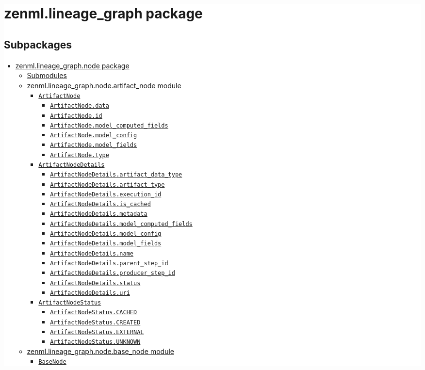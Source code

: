 # zenml.lineage_graph package

## Subpackages

* [zenml.lineage_graph.node package](zenml.lineage_graph.node.md)
  * [Submodules](zenml.lineage_graph.node.md#submodules)
  * [zenml.lineage_graph.node.artifact_node module](zenml.lineage_graph.node.md#module-zenml.lineage_graph.node.artifact_node)
    * [`ArtifactNode`](zenml.lineage_graph.node.md#zenml.lineage_graph.node.artifact_node.ArtifactNode)
      * [`ArtifactNode.data`](zenml.lineage_graph.node.md#zenml.lineage_graph.node.artifact_node.ArtifactNode.data)
      * [`ArtifactNode.id`](zenml.lineage_graph.node.md#zenml.lineage_graph.node.artifact_node.ArtifactNode.id)
      * [`ArtifactNode.model_computed_fields`](zenml.lineage_graph.node.md#zenml.lineage_graph.node.artifact_node.ArtifactNode.model_computed_fields)
      * [`ArtifactNode.model_config`](zenml.lineage_graph.node.md#zenml.lineage_graph.node.artifact_node.ArtifactNode.model_config)
      * [`ArtifactNode.model_fields`](zenml.lineage_graph.node.md#zenml.lineage_graph.node.artifact_node.ArtifactNode.model_fields)
      * [`ArtifactNode.type`](zenml.lineage_graph.node.md#zenml.lineage_graph.node.artifact_node.ArtifactNode.type)
    * [`ArtifactNodeDetails`](zenml.lineage_graph.node.md#zenml.lineage_graph.node.artifact_node.ArtifactNodeDetails)
      * [`ArtifactNodeDetails.artifact_data_type`](zenml.lineage_graph.node.md#zenml.lineage_graph.node.artifact_node.ArtifactNodeDetails.artifact_data_type)
      * [`ArtifactNodeDetails.artifact_type`](zenml.lineage_graph.node.md#zenml.lineage_graph.node.artifact_node.ArtifactNodeDetails.artifact_type)
      * [`ArtifactNodeDetails.execution_id`](zenml.lineage_graph.node.md#zenml.lineage_graph.node.artifact_node.ArtifactNodeDetails.execution_id)
      * [`ArtifactNodeDetails.is_cached`](zenml.lineage_graph.node.md#zenml.lineage_graph.node.artifact_node.ArtifactNodeDetails.is_cached)
      * [`ArtifactNodeDetails.metadata`](zenml.lineage_graph.node.md#zenml.lineage_graph.node.artifact_node.ArtifactNodeDetails.metadata)
      * [`ArtifactNodeDetails.model_computed_fields`](zenml.lineage_graph.node.md#zenml.lineage_graph.node.artifact_node.ArtifactNodeDetails.model_computed_fields)
      * [`ArtifactNodeDetails.model_config`](zenml.lineage_graph.node.md#zenml.lineage_graph.node.artifact_node.ArtifactNodeDetails.model_config)
      * [`ArtifactNodeDetails.model_fields`](zenml.lineage_graph.node.md#zenml.lineage_graph.node.artifact_node.ArtifactNodeDetails.model_fields)
      * [`ArtifactNodeDetails.name`](zenml.lineage_graph.node.md#zenml.lineage_graph.node.artifact_node.ArtifactNodeDetails.name)
      * [`ArtifactNodeDetails.parent_step_id`](zenml.lineage_graph.node.md#zenml.lineage_graph.node.artifact_node.ArtifactNodeDetails.parent_step_id)
      * [`ArtifactNodeDetails.producer_step_id`](zenml.lineage_graph.node.md#zenml.lineage_graph.node.artifact_node.ArtifactNodeDetails.producer_step_id)
      * [`ArtifactNodeDetails.status`](zenml.lineage_graph.node.md#zenml.lineage_graph.node.artifact_node.ArtifactNodeDetails.status)
      * [`ArtifactNodeDetails.uri`](zenml.lineage_graph.node.md#zenml.lineage_graph.node.artifact_node.ArtifactNodeDetails.uri)
    * [`ArtifactNodeStatus`](zenml.lineage_graph.node.md#zenml.lineage_graph.node.artifact_node.ArtifactNodeStatus)
      * [`ArtifactNodeStatus.CACHED`](zenml.lineage_graph.node.md#zenml.lineage_graph.node.artifact_node.ArtifactNodeStatus.CACHED)
      * [`ArtifactNodeStatus.CREATED`](zenml.lineage_graph.node.md#zenml.lineage_graph.node.artifact_node.ArtifactNodeStatus.CREATED)
      * [`ArtifactNodeStatus.EXTERNAL`](zenml.lineage_graph.node.md#zenml.lineage_graph.node.artifact_node.ArtifactNodeStatus.EXTERNAL)
      * [`ArtifactNodeStatus.UNKNOWN`](zenml.lineage_graph.node.md#zenml.lineage_graph.node.artifact_node.ArtifactNodeStatus.UNKNOWN)
  * [zenml.lineage_graph.node.base_node module](zenml.lineage_graph.node.md#module-zenml.lineage_graph.node.base_node)
    * [`BaseNode`](zenml.lineage_graph.node.md#zenml.lineage_graph.node.base_node.BaseNode)